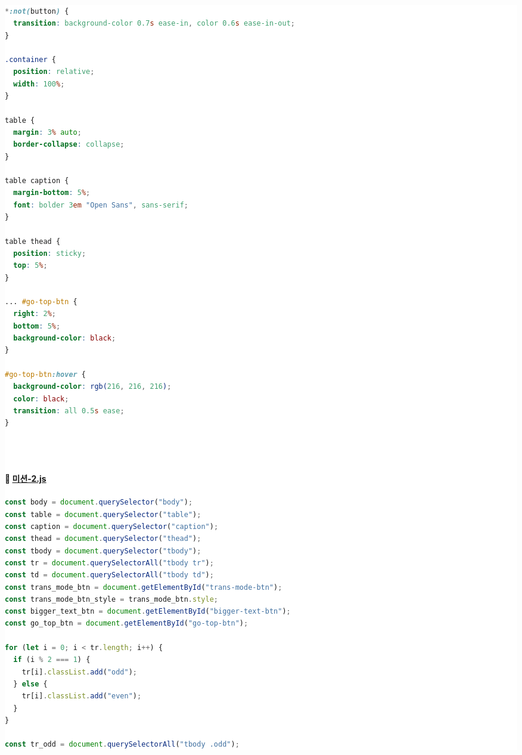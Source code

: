 ```css
*:not(button) {
  transition: background-color 0.7s ease-in, color 0.6s ease-in-out;
}

.container {
  position: relative;
  width: 100%;
}

table {
  margin: 3% auto;
  border-collapse: collapse;
}

table caption {
  margin-bottom: 5%;
  font: bolder 3em "Open Sans", sans-serif;
}

table thead {
  position: sticky;
  top: 5%;
}

... #go-top-btn {
  right: 2%;
  bottom: 5%;
  background-color: black;
}

#go-top-btn:hover {
  background-color: rgb(216, 216, 216);
  color: black;
  transition: all 0.5s ease;
}
```

<br/>
<br/>

#### 🌱 [미션-2.js](./2021-09-24-미션-2.js)

```js
const body = document.querySelector("body");
const table = document.querySelector("table");
const caption = document.querySelector("caption");
const thead = document.querySelector("thead");
const tbody = document.querySelector("tbody");
const tr = document.querySelectorAll("tbody tr");
const td = document.querySelectorAll("tbody td");
const trans_mode_btn = document.getElementById("trans-mode-btn");
const trans_mode_btn_style = trans_mode_btn.style;
const bigger_text_btn = document.getElementById("bigger-text-btn");
const go_top_btn = document.getElementById("go-top-btn");

for (let i = 0; i < tr.length; i++) {
  if (i % 2 === 1) {
    tr[i].classList.add("odd");
  } else {
    tr[i].classList.add("even");
  }
}

const tr_odd = document.querySelectorAll("tbody .odd");
```